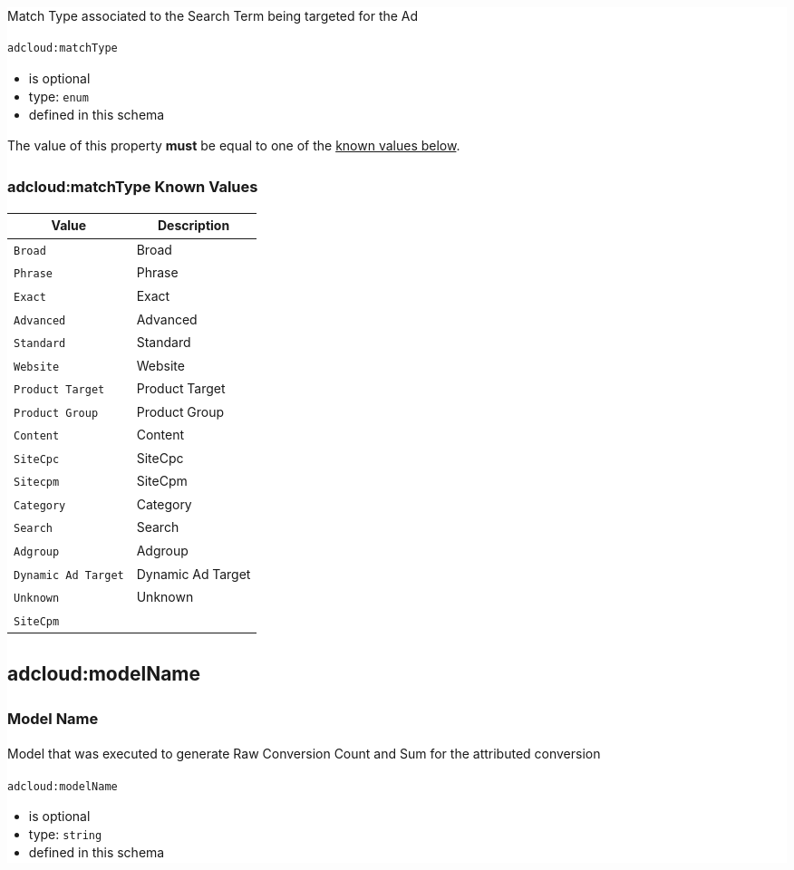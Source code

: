 Match Type associated to the Search Term being targeted for the Ad

`adcloud:matchType`
* is optional
* type: `enum`
* defined in this schema

The value of this property **must** be equal to one of the [known values below](#adcloudmatchtype-known-values).

### adcloud:matchType Known Values
| Value | Description |
|-------|-------------|
| `Broad` | Broad |
| `Phrase` | Phrase |
| `Exact` | Exact |
| `Advanced` | Advanced |
| `Standard` | Standard |
| `Website` | Website |
| `Product Target` | Product Target |
| `Product Group` | Product Group |
| `Content` | Content |
| `SiteCpc` | SiteCpc |
| `Sitecpm` | SiteCpm |
| `Category` | Category |
| `Search` | Search |
| `Adgroup` | Adgroup |
| `Dynamic Ad Target` | Dynamic Ad Target |
| `Unknown` | Unknown |
| `SiteCpm` |  |




## adcloud:modelName
### Model Name

Model that was executed to generate Raw Conversion Count and Sum for the attributed conversion

`adcloud:modelName`
* is optional
* type: `string`
* defined in this schema
